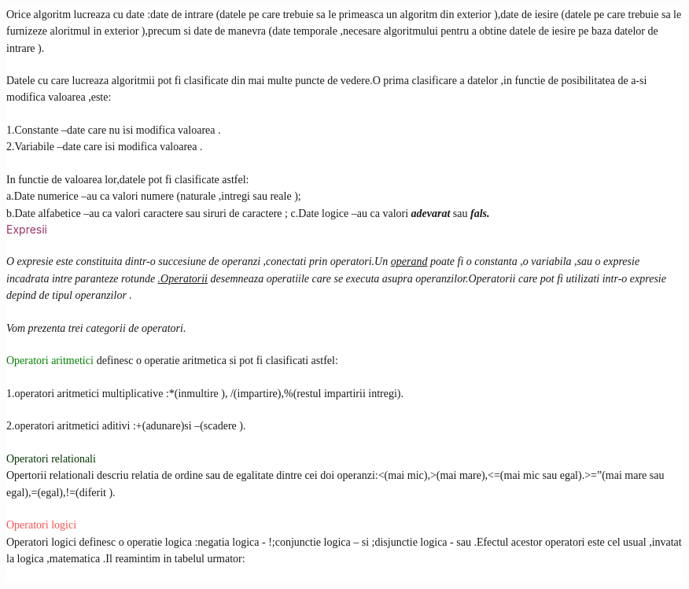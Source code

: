 <span style="font-family: 'Comic Sans MS';"> Orice algoritm lucreaza cu date :date de intrare (datele pe care trebuie sa le primeasca un algoritm din exterior ),date de iesire (datele pe care trebuie sa le furnizeze aloritmul in exterior ),precum si date de manevra (date temporale ,necesare algoritmului pentru a obtine datele de iesire pe baza datelor de intrare ).</span><br />
<br />
<span style="font-family: 'Comic Sans MS';"> Datele cu care lucreaza algoritmii pot fi clasificate din mai multe puncte de vedere.O prima clasificare a datelor ,in functie de posibilitatea de a-si modifica valoarea ,este:</span><br />
<br />
<span style="font-family: 'Comic Sans MS';">1.Constante –date care nu isi modifica valoarea .</span><br />
<span style="font-family: 'Comic Sans MS';">2.Variabile –date care isi modifica valoarea .</span><br />
<br />
<span style="font-family: 'Comic Sans MS';">In functie de valoarea lor,datele pot fi clasificate astfel:</span><br />
<span style="font-family: 'Comic Sans MS';">a.Date numerice –au ca valori numere (naturale ,intregi sau reale );</span><br />
<span style="font-family: 'Comic Sans MS';">b.Date alfabetice –au ca valori caractere sau siruri de caractere ; c.Date logice –au ca valori <strong><em>adevarat</em></strong> sau <strong><em>fals.</em></strong></span><br />
<span style="color: #993366; display: block;">Expresii</span><br />
<span style="font-family: 'Comic Sans MS';"> <em>O expresie este constituita dintr-o succesiune de operanzi ,conectati prin operatori.Un <u>operand</u> poate fi o constanta ,o variabila ,sau o expresie incadrata intre paranteze rotunde <u>.Operatorii</u> desemneaza operatiile care se executa asupra operanzilor.Operatorii care pot fi utilizati intr-o expresie depind de tipul operanzilor .</em></span><br />
<br />
<em><span style="font-family: 'Comic Sans MS';">Vom prezenta trei categorii de operatori.</span></em><br />
<br />
<span style="color: #008000; font-family: 'Comic Sans MS';">Operatori aritmetici</span> <span style="font-family: 'Comic Sans MS';">definesc o operatie aritmetica si pot fi clasificati astfel:</span><br />
<br />
<span style="font-family: 'Comic Sans MS';"> 1.operatori aritmetici multiplicative :*(inmultire ), /(impartire),%(restul impartirii intregi).</span><br />
<br />
<span style="font-family: 'Comic Sans MS';"> 2.operatori aritmetici aditivi :+(adunare)si –(scadere ).</span><br />
<br />
<span style="color: #003300; font-family: 'Comic Sans MS';">Operatori relationali</span><br />
<span style="font-family: 'Comic Sans MS';"> Opertorii relationali descriu relatia de ordine sau de egalitate dintre cei doi operanzi:&lt;(mai mic),&gt;(mai mare),&lt;=(mai mic sau egal).&gt;=”(mai mare sau egal),=(egal),!=(diferit ).</span><br />
<br />
<span style="color: #ff5050; font-family: 'Comic Sans MS';">Operatori logici </span><br />
<span style="font-family: 'Comic Sans MS';"> Operatori logici definesc o operatie logica :negatia logica - !;conjunctie logica – si ;disjunctie logica - sau .Efectul acestor operatori este cel usual ,invatat la logica ,matematica .Il reamintim in tabelul urmator:</span><br />
<br />
